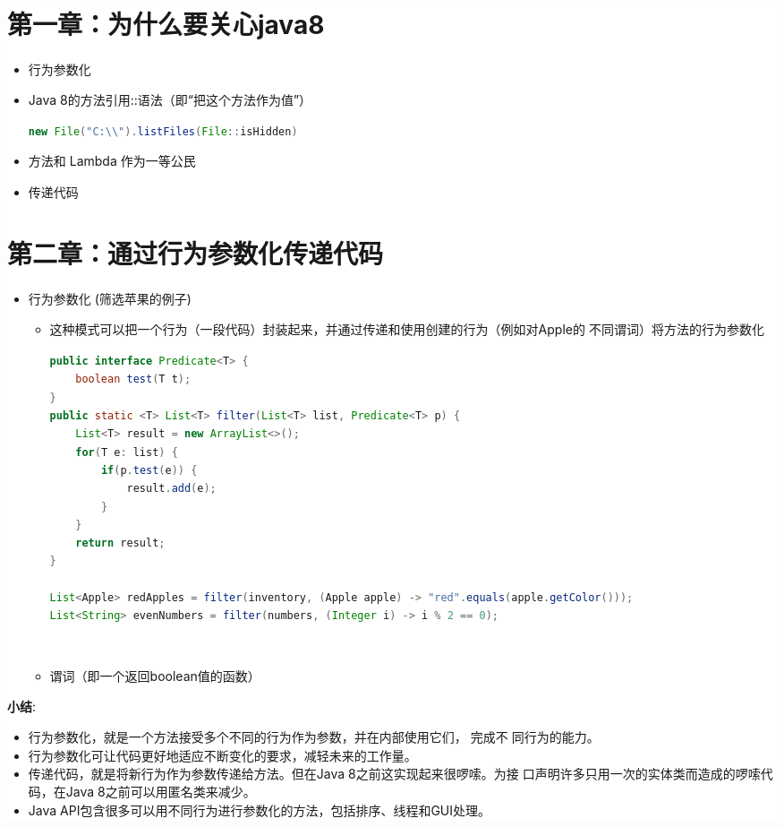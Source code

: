 # 第一章：为什么要关心java8

* 行为参数化 

* Java 8的方法引用::语法（即“把这个方法作为值”） 

  ```java
  new File("C:\\").listFiles(File::isHidden)
  ```

* 方法和 Lambda 作为一等公民 

* 传递代码 





# 第二章：通过行为参数化传递代码

* 行为参数化 (筛选苹果的例子)

  - 这种模式可以把一个行为（一段代码）封装起来，并通过传递和使用创建的行为（例如对Apple的
    不同谓词）将方法的行为参数化 

    ```java
    public interface Predicate<T> {
    	boolean test(T t);
    }
    public static <T> List<T> filter(List<T> list, Predicate<T> p) {
    	List<T> result = new ArrayList<>();
    	for(T e: list) {
    		if(p.test(e)) {
    			result.add(e);
    		}
    	}
    	return result;
    }

    List<Apple> redApples = filter(inventory, (Apple apple) -> "red".equals(apple.getColor()));
    List<String> evenNumbers = filter(numbers, (Integer i) -> i % 2 == 0);
    ```

    ​

  - 谓词（即一个返回boolean值的函数） 

**小结**:

- 行为参数化，就是一个方法接受多个不同的行为作为参数，并在内部使用它们， 完成不
  同行为的能力。 
- 行为参数化可让代码更好地适应不断变化的要求，减轻未来的工作量。 
- 传递代码，就是将新行为作为参数传递给方法。但在Java 8之前这实现起来很啰嗦。为接
  口声明许多只用一次的实体类而造成的啰嗦代码，在Java 8之前可以用匿名类来减少。 
- Java API包含很多可以用不同行为进行参数化的方法，包括排序、线程和GUI处理。 


